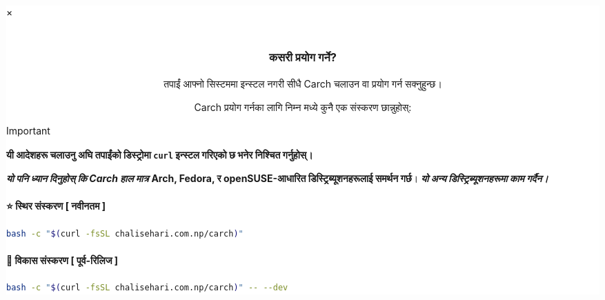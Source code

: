 <div v-if="isLightboxOpen" class="lightbox-overlay" @click="closeLightbox">
  <span class="close-button">&times;</span>
  <div class="lightbox-content">
    <img :src="currentImageSrc" class="lightbox-image" @click.stop>
  </div>
</div>

<div align="center">

### कसरी प्रयोग गर्ने?

तपाईं आफ्नो सिस्टममा इन्स्टल नगरी सीधै Carch चलाउन वा प्रयोग गर्न सक्नुहुन्छ।

Carch प्रयोग गर्नका लागि निम्न मध्ये कुनै एक संस्करण छान्नुहोस्:

</div>

> [!IMPORTANT]
> **यी आदेशहरू चलाउनु अघि तपाईंको डिस्ट्रोमा `curl` इन्स्टल गरिएको छ भनेर निश्चित गर्नुहोस्।**
>
> ***यो पनि ध्यान दिनुहोस् कि Carch हाल मात्र*** **Arch, Fedora, र openSUSE-आधारित डिस्ट्रिब्यूशनहरूलाई समर्थन गर्छ**। ***यो अन्य डिस्ट्रिब्यूशनहरूमा काम गर्दैन।***

#### ⭐ स्थिर संस्करण [ नवीनतम ]

```sh
bash -c "$(curl -fsSL chalisehari.com.np/carch)"
```

#### 🧪 विकास संस्करण [ पूर्व-रिलिज ]

```sh 
bash -c "$(curl -fsSL chalisehari.com.np/carch)" -- --dev
```

<script setup>
import { ref, onMounted, onUnmounted } from 'vue'

const themes = [
  { name: 'Catppuccin Mocha', image: '/catppuccin-mocha.png', color: '#74c7ec' },
  { name: 'Dracula', image: '/dracula.png', color: '#bd93f9' },
  { name: 'Gruvbox', image: '/gruvbox.png', color: '#fabd2f' },
  { name: 'Nord', image: '/nord.png', color: '#88c0d0' },
  { name: 'Rose Pine', image: '/rose-pine.png', color: '#c4a7e7' }
]

const isLightboxOpen = ref(false)
const currentImageSrc = ref('')

const openLightbox = (theme) => {
  isLightboxOpen.value = true
  currentImageSrc.value = theme.image
}

const closeLightbox = () => {
  isLightboxOpen.value = false
  currentImageSrc.value = ''
}
